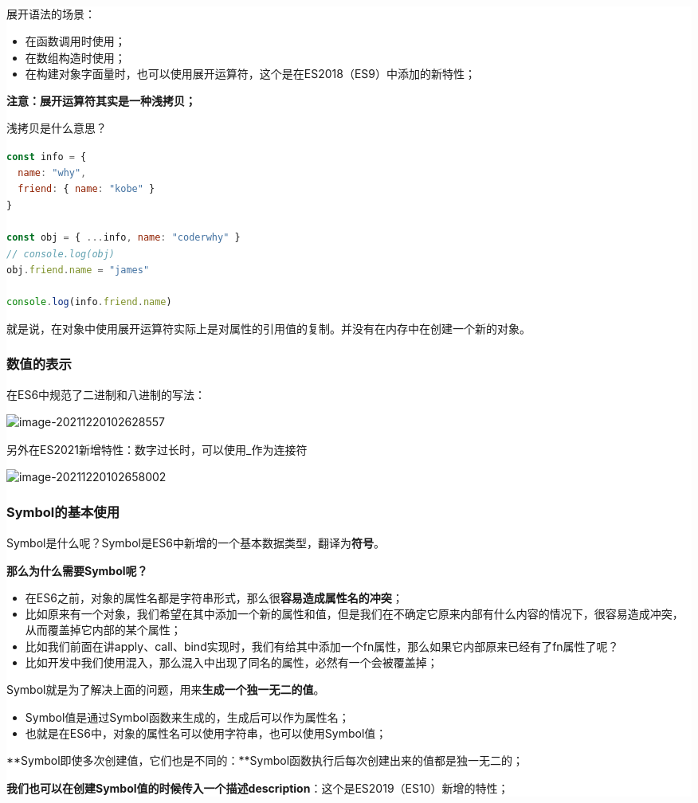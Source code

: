 展开语法的场景： 

- 在函数调用时使用；
- 在数组构造时使用；
- 在构建对象字面量时，也可以使用展开运算符，这个是在ES2018（ES9）中添加的新特性；

**注意：展开运算符其实是一种浅拷贝；**

浅拷贝是什么意思？

```javascript
const info = {
  name: "why",
  friend: { name: "kobe" }
}

const obj = { ...info, name: "coderwhy" }
// console.log(obj)
obj.friend.name = "james"

console.log(info.friend.name)
```

就是说，在对象中使用展开运算符实际上是对属性的引用值的复制。并没有在内存中在创建一个新的对象。



### 数值的表示

在ES6中规范了二进制和八进制的写法：

![image-20211220102628557](D:\截图\ES6知识点解析\image-20211220102628557.png)

另外在ES2021新增特性：数字过长时，可以使用_作为连接符

![image-20211220102658002](D:\截图\ES6知识点解析\image-20211220102658002.png)



### Symbol的基本使用

Symbol是什么呢？Symbol是ES6中新增的一个基本数据类型，翻译为**符号**。

**那么为什么需要Symbol呢？**

- 在ES6之前，对象的属性名都是字符串形式，那么很**容易造成属性名的冲突**； 
- 比如原来有一个对象，我们希望在其中添加一个新的属性和值，但是我们在不确定它原来内部有什么内容的情况下，很容易造成冲突，从而覆盖掉它内部的某个属性； 
- 比如我们前面在讲apply、call、bind实现时，我们有给其中添加一个fn属性，那么如果它内部原来已经有了fn属性了呢？
- 比如开发中我们使用混入，那么混入中出现了同名的属性，必然有一个会被覆盖掉；

Symbol就是为了解决上面的问题，用来**生成一个独一无二的值**。 

- Symbol值是通过Symbol函数来生成的，生成后可以作为属性名； 
- 也就是在ES6中，对象的属性名可以使用字符串，也可以使用Symbol值； 

**Symbol即使多次创建值，它们也是不同的：**Symbol函数执行后每次创建出来的值都是独一无二的；

**我们也可以在创建Symbol值的时候传入一个描述description**：这个是ES2019（ES10）新增的特性；
